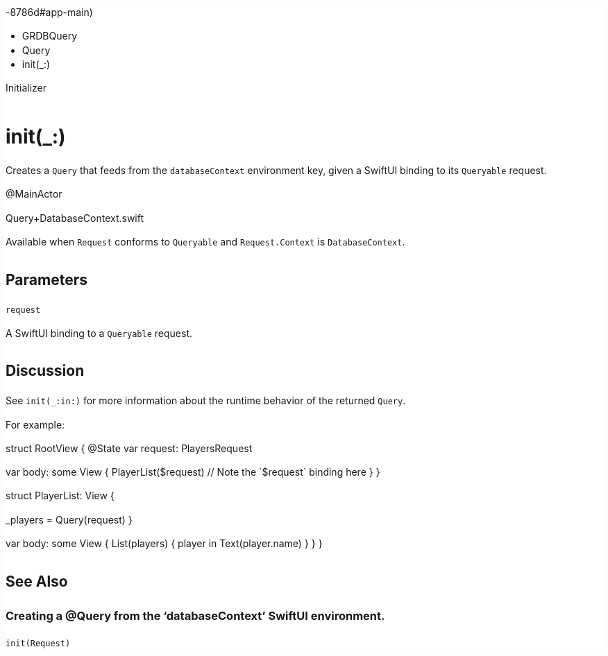 -8786d#app-main)

- GRDBQuery
- Query
- init(\_:)

Initializer

# init(\_:)

Creates a `Query` that feeds from the `databaseContext` environment key, given a SwiftUI binding to its `Queryable` request.

@MainActor

Query+DatabaseContext.swift

Available when `Request` conforms to `Queryable` and `Request.Context` is `DatabaseContext`.

## Parameters

`request`

A SwiftUI binding to a `Queryable` request.

## Discussion

See `init(_:in:)` for more information about the runtime behavior of the returned `Query`.

For example:

struct RootView {
@State var request: PlayersRequest

var body: some View {
PlayerList($request) // Note the `$request` binding here
}
}

struct PlayerList: View {

_players = Query(request)
}

var body: some View {
List(players) { player in Text(player.name) }
}
}

## See Also

### Creating a @Query from the ‘databaseContext’ SwiftUI environment.

`init(Request)`
